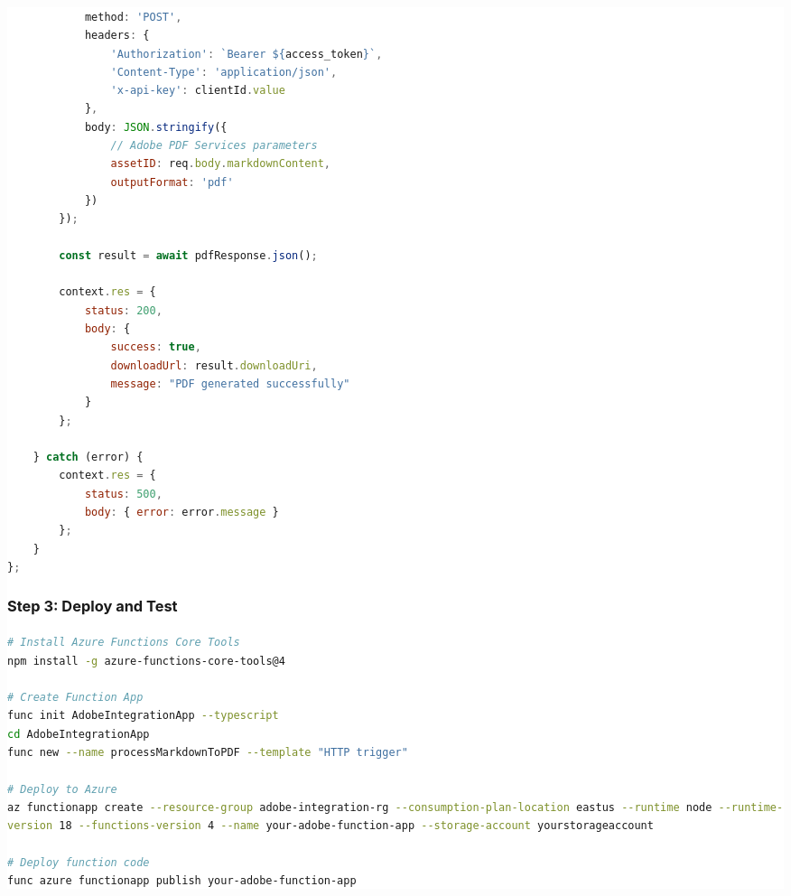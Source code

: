 ```javascript
            method: 'POST',
            headers: {
                'Authorization': `Bearer ${access_token}`,
                'Content-Type': 'application/json',
                'x-api-key': clientId.value
            },
            body: JSON.stringify({
                // Adobe PDF Services parameters
                assetID: req.body.markdownContent,
                outputFormat: 'pdf'
            })
        });
        
        const result = await pdfResponse.json();
        
        context.res = {
            status: 200,
            body: {
                success: true,
                downloadUrl: result.downloadUri,
                message: "PDF generated successfully"
            }
        };
        
    } catch (error) {
        context.res = {
            status: 500,
            body: { error: error.message }
        };
    }
};
```

### Step 3: Deploy and Test

```bash
# Install Azure Functions Core Tools
npm install -g azure-functions-core-tools@4

# Create Function App
func init AdobeIntegrationApp --typescript
cd AdobeIntegrationApp
func new --name processMarkdownToPDF --template "HTTP trigger"

# Deploy to Azure
az functionapp create --resource-group adobe-integration-rg --consumption-plan-location eastus --runtime node --runtime-version 18 --functions-version 4 --name your-adobe-function-app --storage-account yourstorageaccount

# Deploy function code
func azure functionapp publish your-adobe-function-app
```
